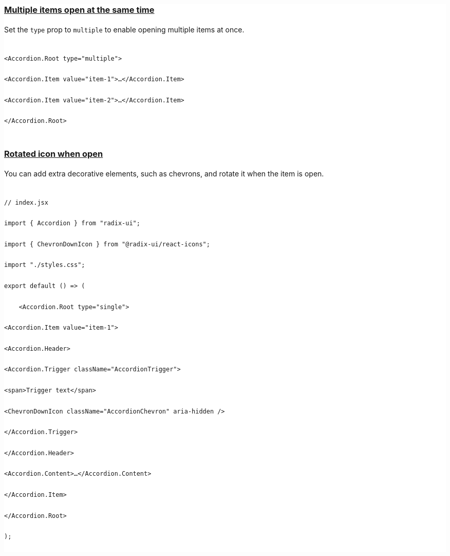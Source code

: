 ### [Multiple items open at the same time](https://www.radix-ui.com/primitives/docs/components/accordion#multiple-items-open-at-the-same-time)
Set the `type` prop to `multiple` to enable opening multiple items at once.
```

<Accordion.Root type="multiple">

<Accordion.Item value="item-1">…</Accordion.Item>

<Accordion.Item value="item-2">…</Accordion.Item>

</Accordion.Root>


```

### [Rotated icon when open](https://www.radix-ui.com/primitives/docs/components/accordion#rotated-icon-when-open)
You can add extra decorative elements, such as chevrons, and rotate it when the item is open.
```

// index.jsx

import { Accordion } from "radix-ui";

import { ChevronDownIcon } from "@radix-ui/react-icons";

import "./styles.css";

export default () => (

	<Accordion.Root type="single">

<Accordion.Item value="item-1">

<Accordion.Header>

<Accordion.Trigger className="AccordionTrigger">

<span>Trigger text</span>

<ChevronDownIcon className="AccordionChevron" aria-hidden />

</Accordion.Trigger>

</Accordion.Header>

<Accordion.Content>…</Accordion.Content>

</Accordion.Item>

</Accordion.Root>

);


```

